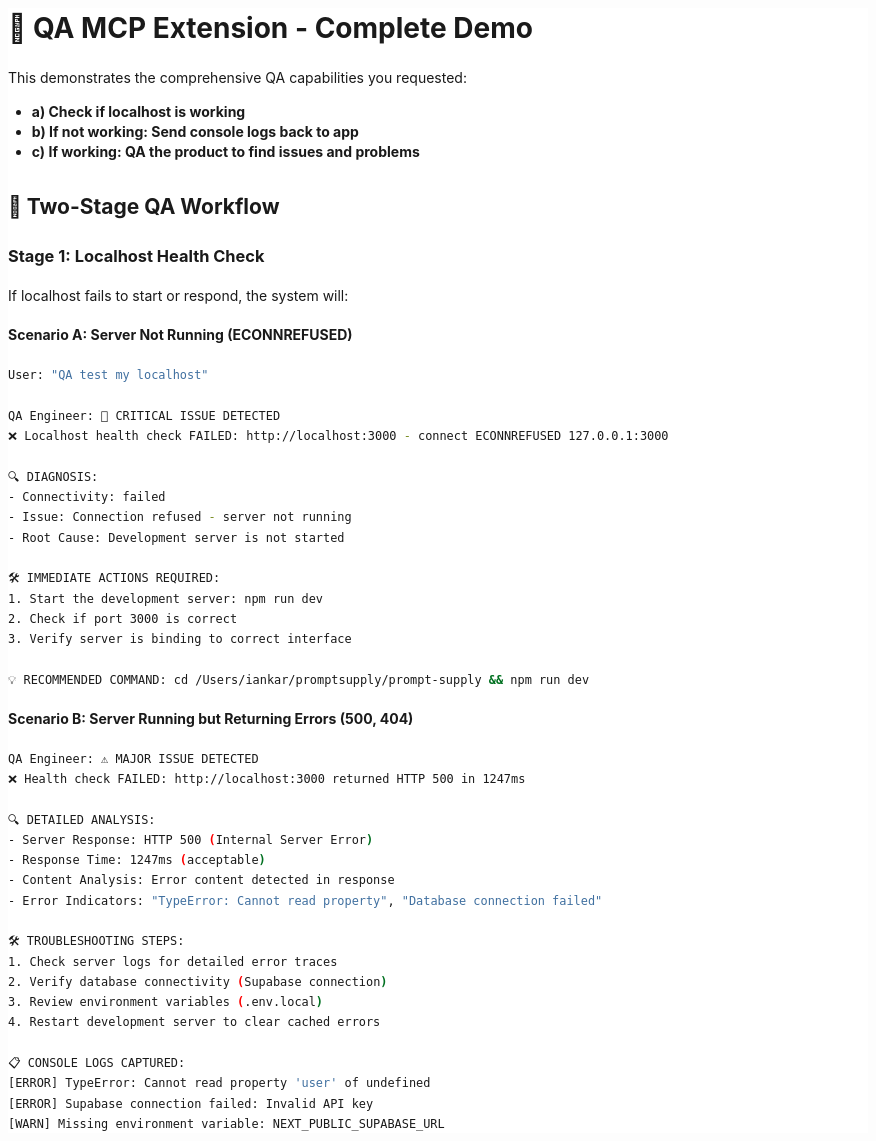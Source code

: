 # 🧪 QA MCP Extension - Complete Demo

This demonstrates the comprehensive QA capabilities you requested:
- **a) Check if localhost is working**
- **b) If not working: Send console logs back to app**
- **c) If working: QA the product to find issues and problems**

## 🎯 **Two-Stage QA Workflow**

### **Stage 1: Localhost Health Check** 
If localhost fails to start or respond, the system will:

#### **Scenario A: Server Not Running (ECONNREFUSED)**
```bash
User: "QA test my localhost"

QA Engineer: 🚨 CRITICAL ISSUE DETECTED
❌ Localhost health check FAILED: http://localhost:3000 - connect ECONNREFUSED 127.0.0.1:3000

🔍 DIAGNOSIS:
- Connectivity: failed
- Issue: Connection refused - server not running
- Root Cause: Development server is not started

🛠️ IMMEDIATE ACTIONS REQUIRED:
1. Start the development server: npm run dev
2. Check if port 3000 is correct
3. Verify server is binding to correct interface

💡 RECOMMENDED COMMAND: cd /Users/iankar/promptsupply/prompt-supply && npm run dev
```

#### **Scenario B: Server Running but Returning Errors (500, 404)**
```bash
QA Engineer: ⚠️ MAJOR ISSUE DETECTED
❌ Health check FAILED: http://localhost:3000 returned HTTP 500 in 1247ms

🔍 DETAILED ANALYSIS:
- Server Response: HTTP 500 (Internal Server Error)
- Response Time: 1247ms (acceptable)
- Content Analysis: Error content detected in response
- Error Indicators: "TypeError: Cannot read property", "Database connection failed"

🛠️ TROUBLESHOOTING STEPS:
1. Check server logs for detailed error traces
2. Verify database connectivity (Supabase connection)
3. Review environment variables (.env.local)
4. Restart development server to clear cached errors

📋 CONSOLE LOGS CAPTURED:
[ERROR] TypeError: Cannot read property 'user' of undefined
[ERROR] Supabase connection failed: Invalid API key
[WARN] Missing environment variable: NEXT_PUBLIC_SUPABASE_URL
```
